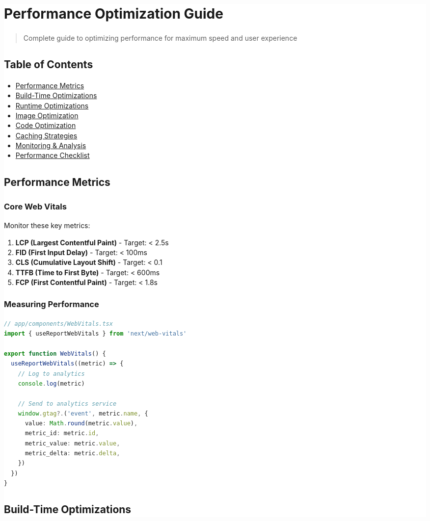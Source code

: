 # Performance Optimization Guide

> Complete guide to optimizing performance for maximum speed and user experience

## Table of Contents

- [Performance Metrics](#performance-metrics)
- [Build-Time Optimizations](#build-time-optimizations)
- [Runtime Optimizations](#runtime-optimizations)
- [Image Optimization](#image-optimization)
- [Code Optimization](#code-optimization)
- [Caching Strategies](#caching-strategies)
- [Monitoring & Analysis](#monitoring--analysis)
- [Performance Checklist](#performance-checklist)

## Performance Metrics

### Core Web Vitals

Monitor these key metrics:

1. **LCP (Largest Contentful Paint)** - Target: < 2.5s
2. **FID (First Input Delay)** - Target: < 100ms
3. **CLS (Cumulative Layout Shift)** - Target: < 0.1
4. **TTFB (Time to First Byte)** - Target: < 600ms
5. **FCP (First Contentful Paint)** - Target: < 1.8s

### Measuring Performance

```typescript
// app/components/WebVitals.tsx
import { useReportWebVitals } from 'next/web-vitals'

export function WebVitals() {
  useReportWebVitals((metric) => {
    // Log to analytics
    console.log(metric)

    // Send to analytics service
    window.gtag?.('event', metric.name, {
      value: Math.round(metric.value),
      metric_id: metric.id,
      metric_value: metric.value,
      metric_delta: metric.delta,
    })
  })
}
```

## Build-Time Optimizations
